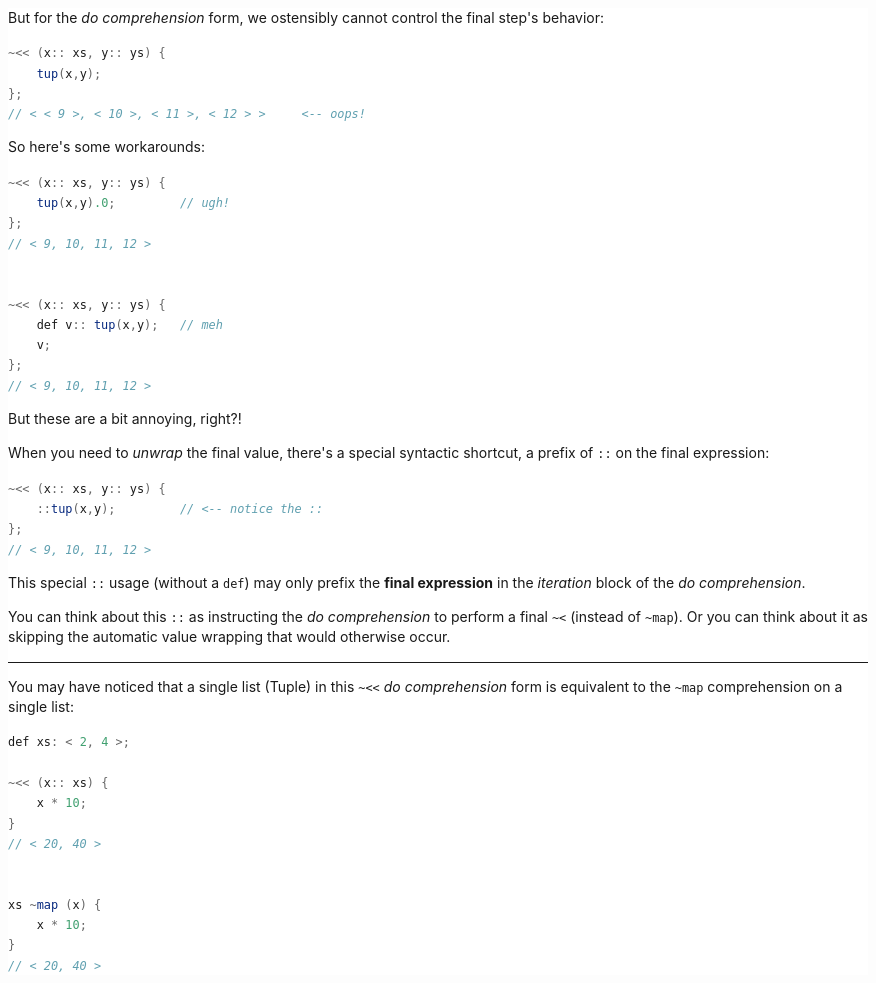 But for the *do comprehension* form, we ostensibly cannot control the final step's behavior:

```java
~<< (x:: xs, y:: ys) {
    tup(x,y);
};
// < < 9 >, < 10 >, < 11 >, < 12 > >     <-- oops!
```

So here's some workarounds:

```java
~<< (x:: xs, y:: ys) {
    tup(x,y).0;         // ugh!
};
// < 9, 10, 11, 12 >


~<< (x:: xs, y:: ys) {
    def v:: tup(x,y);   // meh
    v;
};
// < 9, 10, 11, 12 >
```

But these are a bit annoying, right?!

When you need to *unwrap* the final value, there's a special syntactic shortcut, a prefix of `::` on the final expression:

```java
~<< (x:: xs, y:: ys) {
    ::tup(x,y);         // <-- notice the ::
};
// < 9, 10, 11, 12 >
```

This special `::` usage (without a `def`) may only prefix the **final expression** in the *iteration* block of the *do comprehension*.

You can think about this `::` as instructing the *do comprehension* to perform a final `~<` (instead of `~map`). Or you can think about it as skipping the automatic value wrapping that would otherwise occur.

----

You may have noticed that a single list (Tuple) in this `~<<` *do comprehension* form is equivalent to the `~map` comprehension on a single list:

```java
def xs: < 2, 4 >;

~<< (x:: xs) {
    x * 10;
}
// < 20, 40 >


xs ~map (x) {
    x * 10;
}
// < 20, 40 >
```
